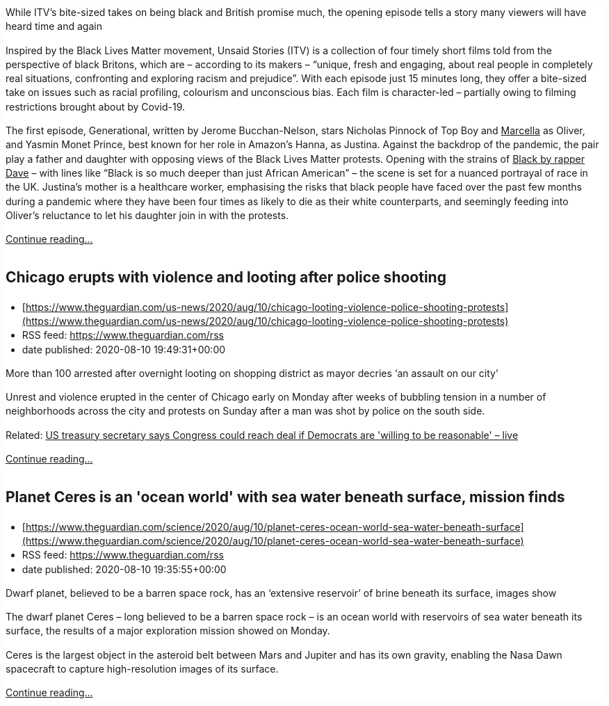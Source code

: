 <p>While ITV’s bite-sized takes on being black and British promise much, the opening episode tells a story many viewers will have heard time and again</p><p>Inspired by the Black Lives Matter movement, Unsaid Stories (ITV) is a collection of four timely short films told from the perspective of black Britons, which are – according to its makers – “unique, fresh and engaging, about real people in completely real situations, confronting and exploring racism and prejudice”. With each episode just 15 minutes long, they offer a bite-sized take on issues such as racial profiling, colourism and unconscious bias. Each film is character-led –<strong> </strong>partially owing to filming restrictions brought about by Covid-19.</p><p>The first episode, Generational, written by Jerome Bucchan-Nelson, stars Nicholas Pinnock of Top Boy and <a href="https://www.theguardian.com/tv-and-radio/2016/apr/05/marcella-review-skilful-scandi-noir-comes-to-london-knitwear-and-all">Marcella</a> as Oliver, and Yasmin Monet Prince, best known for her role in Amazon’s Hanna, as Justina. Against the backdrop of the pandemic, the pair play a father and daughter with opposing views of the Black Lives Matter protests. Opening with the strains of <a href="https://www.theguardian.com/music/2019/mar/03/dave-psychodrama-interview-black-is-confusing">Black by rapper Dave</a> – with lines like “Black is so much deeper than just African American” – the scene is set for a nuanced portrayal of race in the UK. Justina’s mother is a healthcare worker, emphasising the risks that black people have faced over the past few months during a pandemic where they have been four times as likely to die as their white counterparts, and seemingly feeding into Oliver’s reluctance to let his daughter join in with the protests.</p> <a href="https://www.theguardian.com/tv-and-radio/2020/aug/10/unsaid-stories-black-lives-matter-itv-films">Continue reading...</a>

## Chicago erupts with violence and looting after police shooting
 - [https://www.theguardian.com/us-news/2020/aug/10/chicago-looting-violence-police-shooting-protests](https://www.theguardian.com/us-news/2020/aug/10/chicago-looting-violence-police-shooting-protests)
 - RSS feed: https://www.theguardian.com/rss
 - date published: 2020-08-10 19:49:31+00:00

<p>More than 100 arrested after overnight looting on shopping district as mayor decries ‘an assault on our city’</p><p>Unrest and violence erupted in the center of Chicago early on Monday after weeks of bubbling tension in a number of neighborhoods across the city and protests on Sunday after a man was shot by police on the south side.</p><p> <span>Related: </span><a href="https://www.theguardian.com/us-news/live/2020/aug/10/coronavirus-us-covid-19-children-schools-donald-trump-relief-package-joe-biden-live-updates">US treasury secretary says Congress could reach deal if Democrats are 'willing to be reasonable' – live</a> </p> <a href="https://www.theguardian.com/us-news/2020/aug/10/chicago-looting-violence-police-shooting-protests">Continue reading...</a>

## Planet Ceres is an 'ocean world' with sea water beneath surface, mission finds
 - [https://www.theguardian.com/science/2020/aug/10/planet-ceres-ocean-world-sea-water-beneath-surface](https://www.theguardian.com/science/2020/aug/10/planet-ceres-ocean-world-sea-water-beneath-surface)
 - RSS feed: https://www.theguardian.com/rss
 - date published: 2020-08-10 19:35:55+00:00

<p>Dwarf planet, believed to be a barren space rock, has an ‘extensive reservoir’ of brine beneath its surface, images show</p><p>The dwarf planet Ceres – long believed to be a barren space rock – is an ocean world with reservoirs of sea water beneath its surface, the results of a major exploration mission showed on Monday.</p><p>Ceres is the largest object in the asteroid belt between Mars and Jupiter and has its own gravity, enabling the Nasa Dawn spacecraft to capture high-resolution images of its surface.</p> <a href="https://www.theguardian.com/science/2020/aug/10/planet-ceres-ocean-world-sea-water-beneath-surface">Continue reading...</a>
